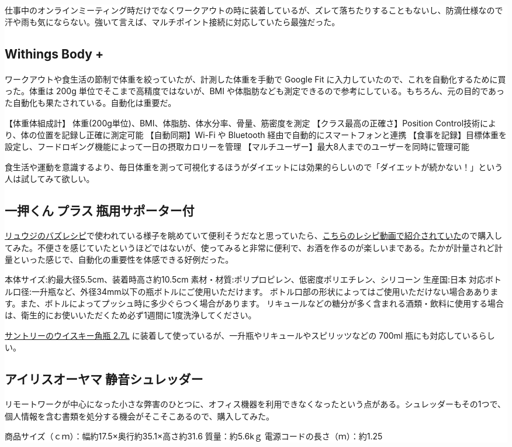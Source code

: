 仕事中のオンラインミーティング時だけでなくワークアウトの時に装着しているが、ズレて落ちたりすることもないし、防滴仕様なので汗や雨も気にならない。強いて言えば、マルチポイント接続に対応していたら最強だった。

## Withings Body +

ワークアウトや食生活の節制で体重を絞っていたが、計測した体重を手動で Google Fit に入力していたので、これを自動化するために買った。体重は 200g 単位でそこまで高精度ではないが、BMI や体脂肪なども測定できるので参考にしている。もちろん、元の目的であった自動化も果たされている。自動化は重要だ。

<affiliate-link 
  src="https://m.media-amazon.com/images/I/61HvIRDZ0WS._AC_SL1500_.jpg"
  href="https://www.amazon.co.jp/dp/B071LNJTVH"
  tag="1000ch-22"
  title="Withings Body +">
  【体重体組成計】 体重(200g単位)、BMI、体脂肪、体水分率、骨量、筋密度を測定
  【クラス最高の正確さ】Position Control技術により、体の位置を記録し正確に測定可能
  【自動同期】Wi-Fi や Bluetooth 経由で自動的にスマートフォンと連携
  【食事を記録】目標体重を設定し、フードロギング機能によって一日の摂取カロリーを管理
  【マルチユーザー】最大8人までのユーザーを同時に管理可能
</affiliate-link>

食生活や運動を意識するより、毎日体重を測って可視化するほうがダイエットには効果的らしいので「ダイエットが続かない！」という人は試してみて欲しい。

## 一押くん プラス 瓶用サポーター付

[リュウジのバズレシピ](https://www.youtube.com/channel/UCW01sMEVYQdhcvkrhbxdBpw)で使われている様子を眺めていて便利そうだなと思っていたら、[こちらのレシピ動画で紹介されていた](https://www.youtube.com/watch?v=QwP02NQ38Ns)ので購入してみた。不便さを感じていたというほどではないが、使ってみると非常に便利で、お酒を作るのが楽しいまである。たかが計量されど計量といった感じで、自動化の重要性を体感できる好例だった。

<affiliate-link 
  src="https://m.media-amazon.com/images/I/71mkGDZWhnL._AC_SL1500_.jpg"
  href="https://www.amazon.co.jp/dp/B079BR16YB"
  tag="1000ch-22"
  title="一押くん プラス 瓶用サポーター付">
  本体サイズ:約最大径5.5cm、装着時高さ約10.5cm
  素材・材質:ポリプロピレン、低密度ポリエチレン、シリコーン
  生産国:日本
  対応ボトル口径:一升瓶など、外径34mm以下の瓶ボトルにご使用いただけます。
  ボトル口部の形状によってはご使用いただけない場合ああります。また、ボトルによってプッシュ時に多少ぐらつく場合があります。
  リキュールなどの糖分が多く含まれる酒類・飲料に使用する場合は、衛生的にお使いいただくため必ず1週間に1度洗浄してください。
</affiliate-link>

[サントリーのウイスキー角瓶 2.7L](https://www.amazon.co.jp/dp/B01D2TERO0?tag=1000ch-22) に装着して使っているが、一升瓶やリキュールやスピリッツなどの 700ml 瓶にも対応しているらしい。

## アイリスオーヤマ 静音シュレッダー

リモートワークが中心になった小さな弊害のひとつに、オフィス機器を利用できなくなったという点がある。シュレッダーもその1つで、個人情報を含む書類を処分する機会がそこそこあるので、購入してみた。

<affiliate-link 
  src="https://m.media-amazon.com/images/I/51LxTLK8ipL._AC_SL1000_.jpg"
  href="https://www.amazon.co.jp/dp/B08GBZPL6M"
  tag="1000ch-22"
  title="アイリスオーヤマ 静音シュレッダー">
  商品サイズ（ｃｍ）：幅約17.5×奥行約35.1×高さ約31.6
  質量：約5.6kｇ
  電源コードの長さ（ｍ）：約1.25
</affiliate-link>
